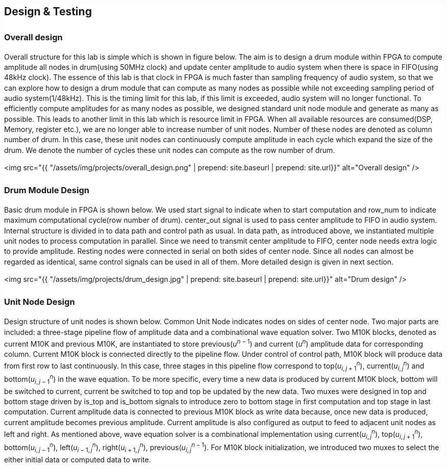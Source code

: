 ## Design & Testing
### Overall design
Overall structure for this lab is simple which is shown in figure below. The aim is to design a drum module within FPGA to compute amplitude all nodes in drum(using 50MHz clock) and update center amplitude to audio system when there is space in FIFO(using 48kHz clock). The essence of this lab is that clock in FPGA is much faster than sampling frequency of audio system, so that we can explore how to design a drum module that can compute as many nodes as possible while not exceeding sampling period of audio system(1/48kHz). This is the timing limit for this lab, if this limit is exceeded, audio system will no longer functional. To efficiently compute amplitudes for as many nodes as possible, we designed standard unit node module and generate as many as possible. This leads to another limit in this lab which is resource limit in FPGA. When all available resources are consumed(DSP, Memory, register etc.), we are no longer able to increase number of unit nodes. Number of these nodes are denoted as column number of drum. In this case, these unit nodes can continuously compute amplitude in each cycle which expand the size of the drum. We denote the number of cycles these unit nodes can compute as the row number of drum. 

<img src="{{ "/assets/img/projects/overall_design.png" | prepend: site.baseurl | prepend: site.url}}" alt="Overall design" />

### Drum Module Design
Basic drum module in FPGA is shown below. We used start signal to indicate when to start computation and row_num to indicate maximum computational cycle(row number of drum). center_out signal is used to pass center amplitude to FIFO in audio system. Internal structure is divided in to data path and control path as usual. In data path, as introduced above, we instantiated multiple unit nodes to process computation in parallel. Since we need to transmit center amplitude to FIFO, center node needs extra logic to provide amplitude. Resting nodes were connected in serial on both sides of center node. Since all nodes can almost be regarded as identical, same control signals can be used in all of them. More detailed design is given in next section.

<img src="{{ "/assets/img/projects/drum_design.jpg" | prepend: site.baseurl | prepend: site.url}}" alt="Drum design" />

### Unit Node Design
Design structure of unit nodes is shown below. Common Unit Node indicates nodes on sides of center node. Two major parts are included: a three-stage pipeline flow of amplitude data and a combinational wave equation solver. Two M10K blocks, denoted as current M10K and previous M10K, are instantiated to store previous($u^{n-1}$) and current ($u^{n}$) amplitude data for corresponding column. Current M10K block is connected directly to the pipeline flow. Under control of control path, M10K block will produce data from first row to last continuously. In this case, three stages in this pipeline flow correspond to top($u_{i,j+1}^n$), current($u_{i,j}^n$) and bottom($u_{i,j-1}^n$) in the wave equation. To be more specific, every time a new data is produced by current M10K block, bottom will be switched to current, current be switched to top and top be updated by the new data. Two muxes were designed in top and bottom stage driven by is_top and is_bottom signals to introduce zero to bottom stage in first computation and top stage in last computation. Current amplitude data is connected to previous M10K block as write data because, once new data is produced, current amplitude becomes previous amplitude. Current amplitude is also configured as output to feed to adjacent unit nodes as left and right. As mentioned above, wave equation solver is a combinational implementation using current($u_{i,j}^n$), top($u_{i,j+1}^n$), bottom($u_{i,j-1}^n$), left($u_{i-1,j}^n$), right($u_{i+1,j}^n$), previous($u_{i,j}^{n-1}$). For M10K block initialization, we introduced two muxes to select the either initial data or computed data to write.
